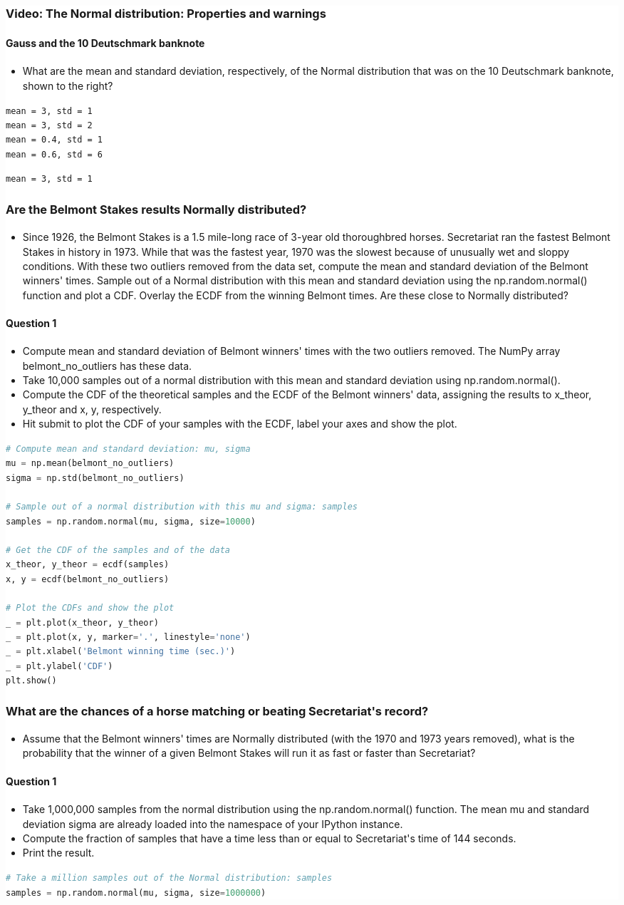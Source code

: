 ### Video: The Normal distribution: Properties and warnings
#### Gauss and the 10 Deutschmark banknote
- What are the mean and standard deviation, respectively, of the Normal distribution that was on the 10 Deutschmark banknote, shown to the right?
```
mean = 3, std = 1
mean = 3, std = 2
mean = 0.4, std = 1
mean = 0.6, std = 6
```
```
mean = 3, std = 1
```
### Are the Belmont Stakes results Normally distributed?
- Since 1926, the Belmont Stakes is a 1.5 mile-long race of 3-year old thoroughbred horses. Secretariat ran the fastest Belmont Stakes in history in 1973. While that was the fastest year, 1970 was the slowest because of unusually wet and sloppy conditions. With these two outliers removed from the data set, compute the mean and standard deviation of the Belmont winners' times. Sample out of a Normal distribution with this mean and standard deviation using the np.random.normal() function and plot a CDF. Overlay the ECDF from the winning Belmont times. Are these close to Normally distributed?
#### Question 1
- Compute mean and standard deviation of Belmont winners' times with the two outliers removed. The NumPy array belmont_no_outliers has these data.
- Take 10,000 samples out of a normal distribution with this mean and standard deviation using np.random.normal().
- Compute the CDF of the theoretical samples and the ECDF of the Belmont winners' data, assigning the results to x_theor, y_theor and x, y, respectively.
- Hit submit to plot the CDF of your samples with the ECDF, label your axes and show the plot.
```python
# Compute mean and standard deviation: mu, sigma
mu = np.mean(belmont_no_outliers)
sigma = np.std(belmont_no_outliers)

# Sample out of a normal distribution with this mu and sigma: samples
samples = np.random.normal(mu, sigma, size=10000)

# Get the CDF of the samples and of the data
x_theor, y_theor = ecdf(samples)
x, y = ecdf(belmont_no_outliers)

# Plot the CDFs and show the plot
_ = plt.plot(x_theor, y_theor)
_ = plt.plot(x, y, marker='.', linestyle='none')
_ = plt.xlabel('Belmont winning time (sec.)')
_ = plt.ylabel('CDF')
plt.show()
```
### What are the chances of a horse matching or beating Secretariat's record?
- Assume that the Belmont winners' times are Normally distributed (with the 1970 and 1973 years removed), what is the probability that the winner of a given Belmont Stakes will run it as fast or faster than Secretariat?
#### Question 1
- Take 1,000,000 samples from the normal distribution using the np.random.normal() function. The mean mu and standard deviation sigma are already loaded into the namespace of your IPython instance.
- Compute the fraction of samples that have a time less than or equal to Secretariat's time of 144 seconds.
- Print the result.
```python
# Take a million samples out of the Normal distribution: samples
samples = np.random.normal(mu, sigma, size=1000000)

```